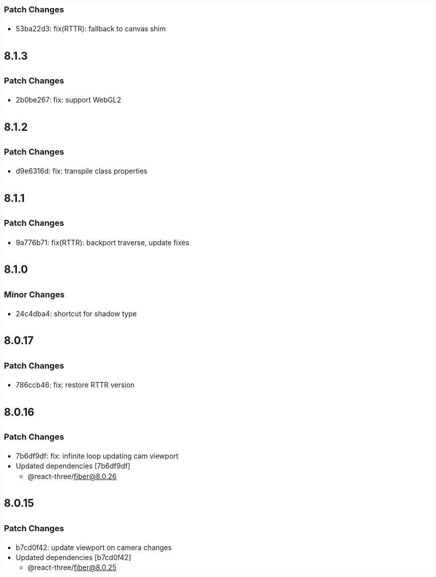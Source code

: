 ### Patch Changes

- 53ba22d3: fix(RTTR): fallback to canvas shim

## 8.1.3

### Patch Changes

- 2b0be267: fix: support WebGL2

## 8.1.2

### Patch Changes

- d9e6316d: fix: transpile class properties

## 8.1.1

### Patch Changes

- 9a776b71: fix(RTTR): backport traverse, update fixes

## 8.1.0

### Minor Changes

- 24c4dba4: shortcut for shadow type

## 8.0.17

### Patch Changes

- 786ccb46: fix: restore RTTR version

## 8.0.16

### Patch Changes

- 7b6df9df: fix: infinite loop updating cam viewport
- Updated dependencies [7b6df9df]
  - @react-three/fiber@8.0.26

## 8.0.15

### Patch Changes

- b7cd0f42: update viewport on camera changes
- Updated dependencies [b7cd0f42]
  - @react-three/fiber@8.0.25
